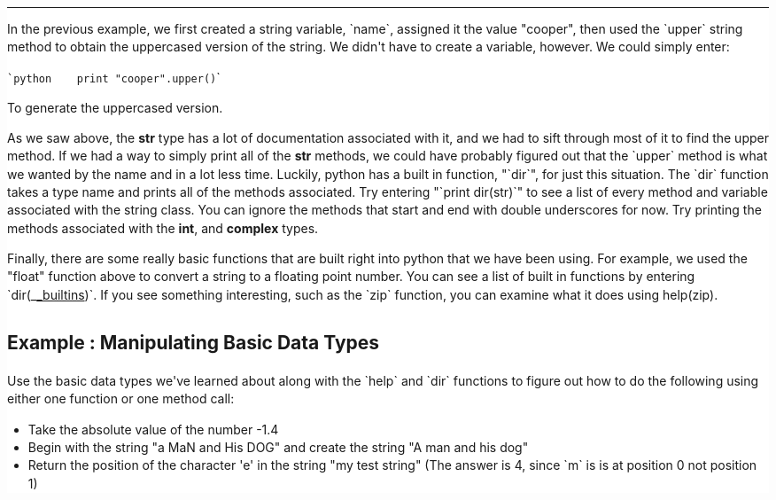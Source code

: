 * * * * *

In the previous example, we first created a string variable, \`name\`,
assigned it the value "cooper", then used the \`upper\` string method to
obtain the uppercased version of the string. We didn't have to create a
variable, however. We could simply enter:

`` `python    print "cooper".upper() ``\`

To generate the uppercased version.

As we saw above, the **str** type has a lot of documentation associated
with it, and we had to sift through most of it to find the upper method.
If we had a way to simply print all of the **str** methods, we could
have probably figured out that the \`upper\` method is what we wanted by
the name and in a lot less time. Luckily, python has a built in
function, "\`dir\`", for just this situation. The \`dir\` function takes
a type name and prints all of the methods associated. Try entering
"\`print dir(str)\`" to see a list of every method and variable
associated with the string class. You can ignore the methods that start
and end with double underscores for now. Try printing the methods
associated with the **int**, and **complex** types.

Finally, there are some really basic functions that are built right into
python that we have been using. For example, we used the "float"
function above to convert a string to a floating point number. You can
see a list of built in functions by entering
\`dir(\_[\_builtins](____________________________________________________________________Python%201%20:%20The%20Shell,%20Variables,%20and%20Basic%20Data%20Types))\`.
If you see something interesting, such as the \`zip\` function, you can
examine what it does using help(zip).

## Example : Manipulating Basic Data Types

Use the basic data types we've learned about along with the \`help\` and
\`dir\` functions to figure out how to do the following using either one
function or one method call:

-   Take the absolute value of the number -1.4
-   Begin with the string "a MaN and His DOG" and create the string "A
    man and his dog"
-   Return the position of the character 'e' in the string "my test
    string" (The answer is 4, since \`m\` is is at position 0 not
    position 1)

